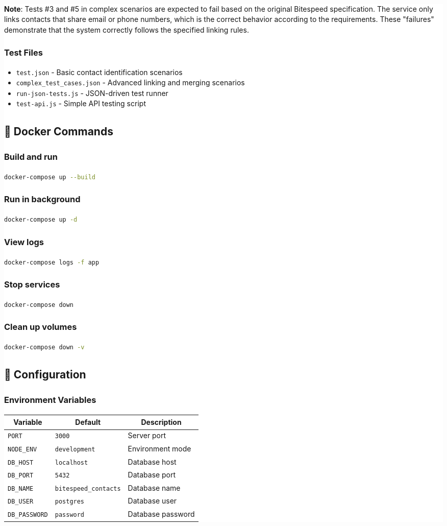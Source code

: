 **Note**: Tests #3 and #5 in complex scenarios are expected to fail based on the original Bitespeed specification. The service only links contacts that share email or phone numbers, which is the correct behavior according to the requirements. These "failures" demonstrate that the system correctly follows the specified linking rules.

### Test Files
- `test.json` - Basic contact identification scenarios
- `complex_test_cases.json` - Advanced linking and merging scenarios
- `run-json-tests.js` - JSON-driven test runner
- `test-api.js` - Simple API testing script

## 🐳 Docker Commands

### Build and run
```bash
docker-compose up --build
```

### Run in background
```bash
docker-compose up -d
```

### View logs
```bash
docker-compose logs -f app
```

### Stop services
```bash
docker-compose down
```

### Clean up volumes
```bash
docker-compose down -v
```

## 🔧 Configuration

### Environment Variables

| Variable | Default | Description |
|----------|---------|-------------|
| `PORT` | `3000` | Server port |
| `NODE_ENV` | `development` | Environment mode |
| `DB_HOST` | `localhost` | Database host |
| `DB_PORT` | `5432` | Database port |
| `DB_NAME` | `bitespeed_contacts` | Database name |
| `DB_USER` | `postgres` | Database user |
| `DB_PASSWORD` | `password` | Database password |
